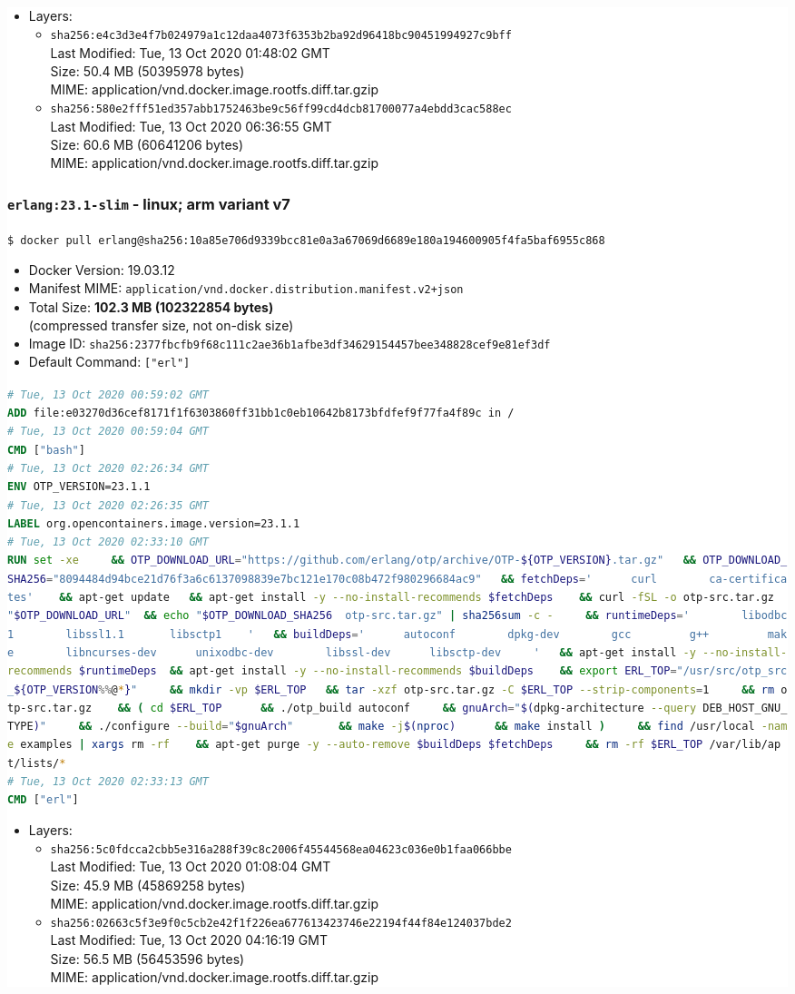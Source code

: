 -	Layers:
	-	`sha256:e4c3d3e4f7b024979a1c12daa4073f6353b2ba92d96418bc90451994927c9bff`  
		Last Modified: Tue, 13 Oct 2020 01:48:02 GMT  
		Size: 50.4 MB (50395978 bytes)  
		MIME: application/vnd.docker.image.rootfs.diff.tar.gzip
	-	`sha256:580e2fff51ed357abb1752463be9c56ff99cd4dcb81700077a4ebdd3cac588ec`  
		Last Modified: Tue, 13 Oct 2020 06:36:55 GMT  
		Size: 60.6 MB (60641206 bytes)  
		MIME: application/vnd.docker.image.rootfs.diff.tar.gzip

### `erlang:23.1-slim` - linux; arm variant v7

```console
$ docker pull erlang@sha256:10a85e706d9339bcc81e0a3a67069d6689e180a194600905f4fa5baf6955c868
```

-	Docker Version: 19.03.12
-	Manifest MIME: `application/vnd.docker.distribution.manifest.v2+json`
-	Total Size: **102.3 MB (102322854 bytes)**  
	(compressed transfer size, not on-disk size)
-	Image ID: `sha256:2377fbcfb9f68c111c2ae36b1afbe3df34629154457bee348828cef9e81ef3df`
-	Default Command: `["erl"]`

```dockerfile
# Tue, 13 Oct 2020 00:59:02 GMT
ADD file:e03270d36cef8171f1f6303860ff31bb1c0eb10642b8173bfdfef9f77fa4f89c in / 
# Tue, 13 Oct 2020 00:59:04 GMT
CMD ["bash"]
# Tue, 13 Oct 2020 02:26:34 GMT
ENV OTP_VERSION=23.1.1
# Tue, 13 Oct 2020 02:26:35 GMT
LABEL org.opencontainers.image.version=23.1.1
# Tue, 13 Oct 2020 02:33:10 GMT
RUN set -xe 	&& OTP_DOWNLOAD_URL="https://github.com/erlang/otp/archive/OTP-${OTP_VERSION}.tar.gz" 	&& OTP_DOWNLOAD_SHA256="8094484d94bce21d76f3a6c6137098839e7bc121e170c08b472f980296684ac9" 	&& fetchDeps=' 		curl 		ca-certificates' 	&& apt-get update 	&& apt-get install -y --no-install-recommends $fetchDeps 	&& curl -fSL -o otp-src.tar.gz "$OTP_DOWNLOAD_URL" 	&& echo "$OTP_DOWNLOAD_SHA256  otp-src.tar.gz" | sha256sum -c - 	&& runtimeDeps=' 		libodbc1 		libssl1.1 		libsctp1 	' 	&& buildDeps=' 		autoconf 		dpkg-dev 		gcc 		g++ 		make 		libncurses-dev 		unixodbc-dev 		libssl-dev 		libsctp-dev 	' 	&& apt-get install -y --no-install-recommends $runtimeDeps 	&& apt-get install -y --no-install-recommends $buildDeps 	&& export ERL_TOP="/usr/src/otp_src_${OTP_VERSION%%@*}" 	&& mkdir -vp $ERL_TOP 	&& tar -xzf otp-src.tar.gz -C $ERL_TOP --strip-components=1 	&& rm otp-src.tar.gz 	&& ( cd $ERL_TOP 	  && ./otp_build autoconf 	  && gnuArch="$(dpkg-architecture --query DEB_HOST_GNU_TYPE)" 	  && ./configure --build="$gnuArch" 	  && make -j$(nproc) 	  && make install ) 	&& find /usr/local -name examples | xargs rm -rf 	&& apt-get purge -y --auto-remove $buildDeps $fetchDeps 	&& rm -rf $ERL_TOP /var/lib/apt/lists/*
# Tue, 13 Oct 2020 02:33:13 GMT
CMD ["erl"]
```

-	Layers:
	-	`sha256:5c0fdcca2cbb5e316a288f39c8c2006f45544568ea04623c036e0b1faa066bbe`  
		Last Modified: Tue, 13 Oct 2020 01:08:04 GMT  
		Size: 45.9 MB (45869258 bytes)  
		MIME: application/vnd.docker.image.rootfs.diff.tar.gzip
	-	`sha256:02663c5f3e9f0c5cb2e42f1f226ea677613423746e22194f44f84e124037bde2`  
		Last Modified: Tue, 13 Oct 2020 04:16:19 GMT  
		Size: 56.5 MB (56453596 bytes)  
		MIME: application/vnd.docker.image.rootfs.diff.tar.gzip

